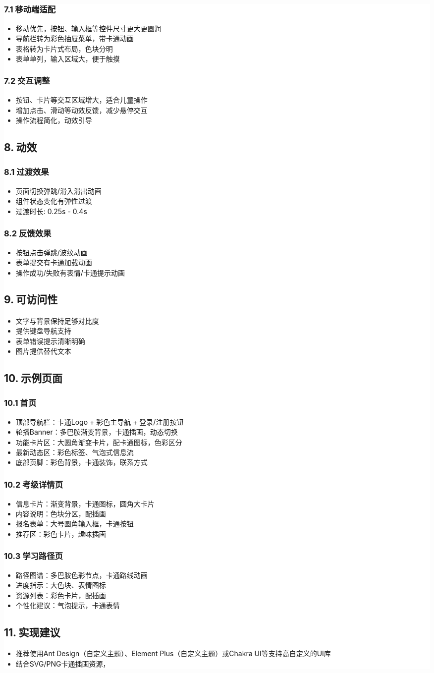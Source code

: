 ### 7.1 移动端适配

- 移动优先，按钮、输入框等控件尺寸更大更圆润
- 导航栏转为彩色抽屉菜单，带卡通动画
- 表格转为卡片式布局，色块分明
- 表单单列，输入区域大，便于触摸

### 7.2 交互调整

- 按钮、卡片等交互区域增大，适合儿童操作
- 增加点击、滑动等动效反馈，减少悬停交互
- 操作流程简化，动效引导

## 8. 动效

### 8.1 过渡效果

- 页面切换弹跳/滑入滑出动画
- 组件状态变化有弹性过渡
- 过渡时长: 0.25s - 0.4s

### 8.2 反馈效果

- 按钮点击弹跳/波纹动画
- 表单提交有卡通加载动画
- 操作成功/失败有表情/卡通提示动画

## 9. 可访问性

- 文字与背景保持足够对比度
- 提供键盘导航支持
- 表单错误提示清晰明确
- 图片提供替代文本

## 10. 示例页面

### 10.1 首页

- 顶部导航栏：卡通Logo + 彩色主导航 + 登录/注册按钮
- 轮播Banner：多巴胺渐变背景，卡通插画，动态切换
- 功能卡片区：大圆角渐变卡片，配卡通图标，色彩区分
- 最新动态区：彩色标签、气泡式信息流
- 底部页脚：彩色背景，卡通装饰，联系方式

### 10.2 考级详情页

- 信息卡片：渐变背景，卡通图标，圆角大卡片
- 内容说明：色块分区，配插画
- 报名表单：大号圆角输入框，卡通按钮
- 推荐区：彩色卡片，趣味插画

### 10.3 学习路径页

- 路径图谱：多巴胺色彩节点，卡通路线动画
- 进度指示：大色块、表情图标
- 资源列表：彩色卡片，配插画
- 个性化建议：气泡提示，卡通表情

## 11. 实现建议

- 推荐使用Ant Design（自定义主题）、Element Plus（自定义主题）或Chakra UI等支持高自定义的UI库
- 结合SVG/PNG卡通插画资源，
